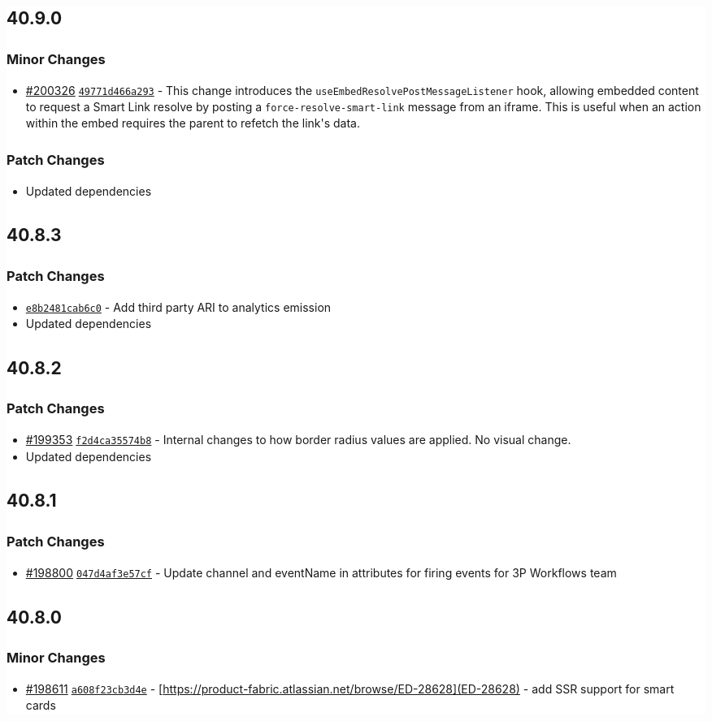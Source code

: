 ## 40.9.0

### Minor Changes

- [#200326](https://bitbucket.org/atlassian/atlassian-frontend-monorepo/pull-requests/200326)
  [`49771d466a293`](https://bitbucket.org/atlassian/atlassian-frontend-monorepo/commits/49771d466a293) -
  This change introduces the `useEmbedResolvePostMessageListener` hook, allowing embedded content to
  request a Smart Link resolve by posting a `force-resolve-smart-link` message from an iframe. This
  is useful when an action within the embed requires the parent to refetch the link's data.

### Patch Changes

- Updated dependencies

## 40.8.3

### Patch Changes

- [`e8b2481cab6c0`](https://bitbucket.org/atlassian/atlassian-frontend-monorepo/commits/e8b2481cab6c0) -
  Add third party ARI to analytics emission
- Updated dependencies

## 40.8.2

### Patch Changes

- [#199353](https://bitbucket.org/atlassian/atlassian-frontend-monorepo/pull-requests/199353)
  [`f2d4ca35574b8`](https://bitbucket.org/atlassian/atlassian-frontend-monorepo/commits/f2d4ca35574b8) -
  Internal changes to how border radius values are applied. No visual change.
- Updated dependencies

## 40.8.1

### Patch Changes

- [#198800](https://bitbucket.org/atlassian/atlassian-frontend-monorepo/pull-requests/198800)
  [`047d4af3e57cf`](https://bitbucket.org/atlassian/atlassian-frontend-monorepo/commits/047d4af3e57cf) -
  Update channel and eventName in attributes for firing events for 3P Workflows team

## 40.8.0

### Minor Changes

- [#198611](https://bitbucket.org/atlassian/atlassian-frontend-monorepo/pull-requests/198611)
  [`a608f23cb3d4e`](https://bitbucket.org/atlassian/atlassian-frontend-monorepo/commits/a608f23cb3d4e) -
  [https://product-fabric.atlassian.net/browse/ED-28628](ED-28628) - add SSR support for smart cards
